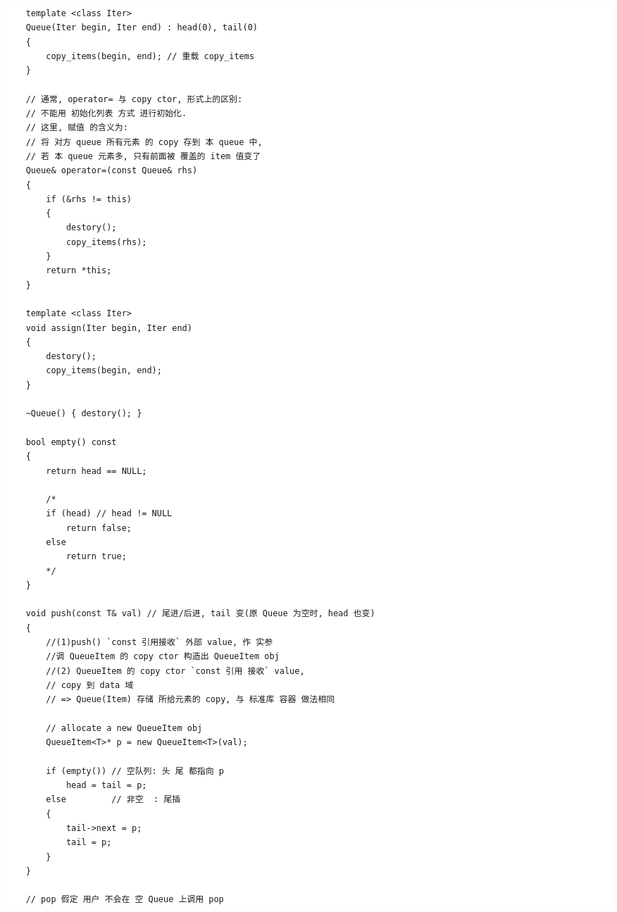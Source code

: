 ```
    template <class Iter>
    Queue(Iter begin, Iter end) : head(0), tail(0)
    {
        copy_items(begin, end); // 重载 copy_items 
    }

    // 通常, operator= 与 copy ctor, 形式上的区别:
    // 不能用 初始化列表 方式 进行初始化.
    // 这里, 赋值 的含义为:
    // 将 对方 queue 所有元素 的 copy 存到 本 queue 中, 
    // 若 本 queue 元素多, 只有前面被 覆盖的 item 值变了
    Queue& operator=(const Queue& rhs)
    {
        if (&rhs != this)
        {
            destory(); 
            copy_items(rhs);
        }
        return *this;
    }

    template <class Iter>
    void assign(Iter begin, Iter end)
    {
        destory();
        copy_items(begin, end);
    }

    ~Queue() { destory(); }

    bool empty() const
    {
        return head == NULL;

        /*
        if (head) // head != NULL
            return false;
        else
            return true;
        */
    }

    void push(const T& val) // 尾进/后进, tail 变(原 Queue 为空时, head 也变)
    {
        //(1)push() `const 引用接收` 外部 value, 作 实参 
        //调 QueueItem 的 copy ctor 构造出 QueueItem obj
        //(2) QueueItem 的 copy ctor `const 引用 接收` value,
        // copy 到 data 域
        // => Queue(Item) 存储 所给元素的 copy, 与 标准库 容器 做法相同

        // allocate a new QueueItem obj
        QueueItem<T>* p = new QueueItem<T>(val);

        if (empty()) // 空队列: 头 尾 都指向 p
            head = tail = p;
        else         // 非空  : 尾插
        {
            tail->next = p;
            tail = p;
        }
    }

    // pop 假定 用户 不会在 空 Queue 上调用 pop
```